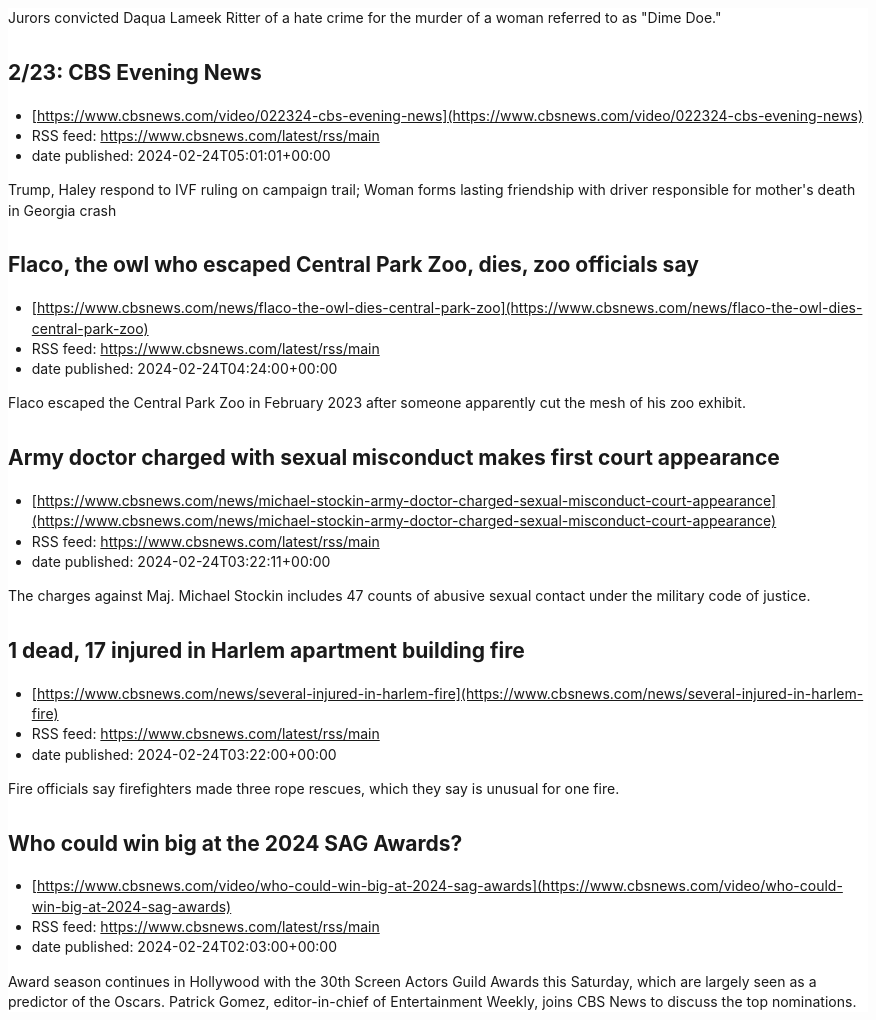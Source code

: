 Jurors convicted Daqua Lameek Ritter of a hate crime for the murder of a woman referred to as "Dime Doe."

## 2/23: CBS Evening News
 - [https://www.cbsnews.com/video/022324-cbs-evening-news](https://www.cbsnews.com/video/022324-cbs-evening-news)
 - RSS feed: https://www.cbsnews.com/latest/rss/main
 - date published: 2024-02-24T05:01:01+00:00

Trump, Haley respond to IVF ruling on campaign trail; Woman forms lasting friendship with driver responsible for mother's death in Georgia crash

## Flaco, the owl who escaped Central Park Zoo, dies, zoo officials say
 - [https://www.cbsnews.com/news/flaco-the-owl-dies-central-park-zoo](https://www.cbsnews.com/news/flaco-the-owl-dies-central-park-zoo)
 - RSS feed: https://www.cbsnews.com/latest/rss/main
 - date published: 2024-02-24T04:24:00+00:00

Flaco escaped the Central Park Zoo in February 2023 after someone apparently cut the mesh of his zoo exhibit.

## Army doctor charged with sexual misconduct makes first court appearance
 - [https://www.cbsnews.com/news/michael-stockin-army-doctor-charged-sexual-misconduct-court-appearance](https://www.cbsnews.com/news/michael-stockin-army-doctor-charged-sexual-misconduct-court-appearance)
 - RSS feed: https://www.cbsnews.com/latest/rss/main
 - date published: 2024-02-24T03:22:11+00:00

The charges against Maj. Michael Stockin includes 47 counts of abusive sexual contact under the military code of justice.

## 1 dead, 17 injured in Harlem apartment building fire
 - [https://www.cbsnews.com/news/several-injured-in-harlem-fire](https://www.cbsnews.com/news/several-injured-in-harlem-fire)
 - RSS feed: https://www.cbsnews.com/latest/rss/main
 - date published: 2024-02-24T03:22:00+00:00

Fire officials say firefighters made three rope rescues, which they say is unusual for one fire.

## Who could win big at the 2024 SAG Awards?
 - [https://www.cbsnews.com/video/who-could-win-big-at-2024-sag-awards](https://www.cbsnews.com/video/who-could-win-big-at-2024-sag-awards)
 - RSS feed: https://www.cbsnews.com/latest/rss/main
 - date published: 2024-02-24T02:03:00+00:00

Award season continues in Hollywood with the 30th Screen Actors Guild Awards this Saturday, which are largely seen as a predictor of the Oscars. Patrick Gomez, editor-in-chief of Entertainment Weekly, joins CBS News to discuss the top nominations.
